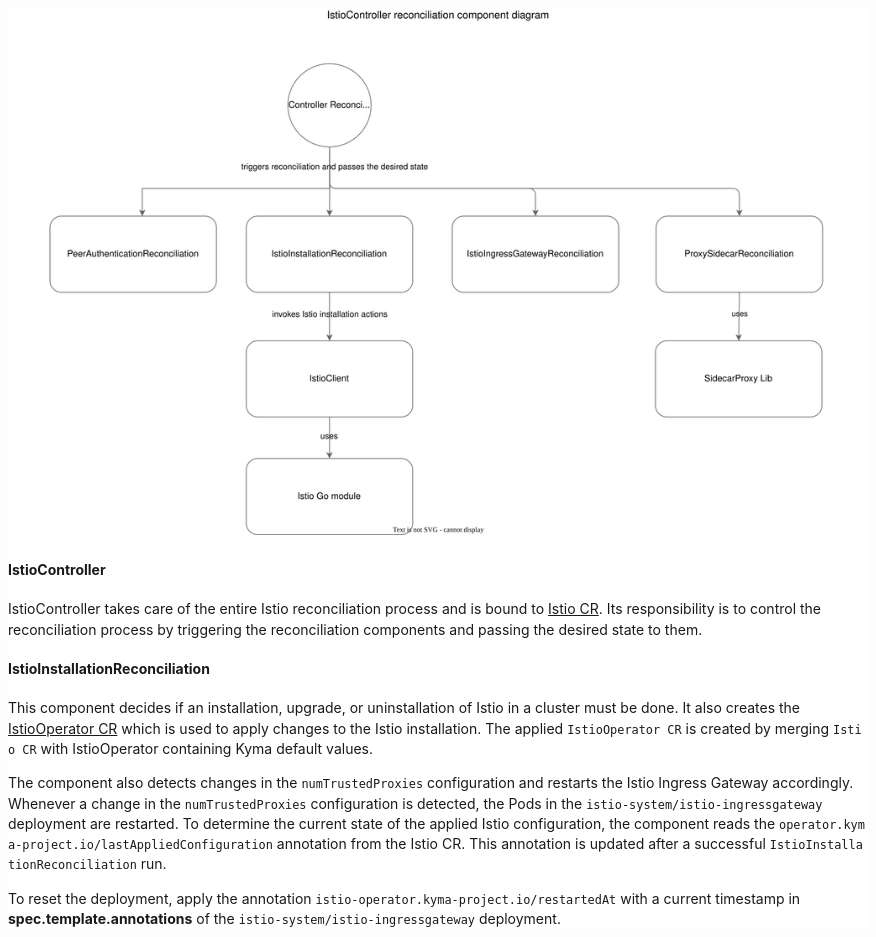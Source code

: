 ![Controller Component Diagram](/docs/assets/controller-component-diagram.svg)

#### IstioController

IstioController takes care of the entire Istio reconciliation process and is bound to [Istio CR](https://github.com/kyma-project/istio/blob/main/docs/xff-proposal.md).
Its responsibility is to control the reconciliation process by triggering the reconciliation components and passing the desired state to them.

#### IstioInstallationReconciliation

This component decides if an installation, upgrade, or uninstallation of Istio in a cluster must be done. It also creates the [IstioOperator CR](https://istio.io/latest/docs/reference/config/istio.operator.v1alpha1/)
which is used to apply changes to the Istio installation. The applied `IstioOperator CR` is created by merging `Istio CR` with IstioOperator containing Kyma default values.

The component also detects changes in the `numTrustedProxies` configuration and restarts the Istio Ingress Gateway accordingly. Whenever a change in the `numTrustedProxies` configuration is detected, the Pods in the `istio-system/istio-ingressgateway` deployment are restarted. To determine the current state of the applied Istio configuration, the component reads the `operator.kyma-project.io/lastAppliedConfiguration` annotation from the Istio CR. This annotation is updated after a successful `IstioInstallationReconciliation` run.

To reset the deployment, apply the annotation `istio-operator.kyma-project.io/restartedAt` with a current timestamp in **spec.template.annotations** of the `istio-system/istio-ingressgateway` deployment.

